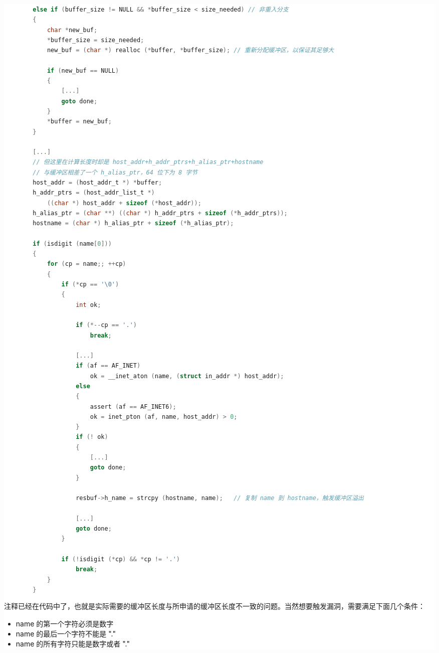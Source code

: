 ```c
        else if (buffer_size != NULL && *buffer_size < size_needed) // 非重入分支
        {
            char *new_buf;
            *buffer_size = size_needed;
            new_buf = (char *) realloc (*buffer, *buffer_size); // 重新分配缓冲区，以保证其足够大

            if (new_buf == NULL)
            {
                [...]
                goto done;
            }
            *buffer = new_buf;
        }

        [...]
        // 但这里在计算长度时却是 host_addr+h_addr_ptrs+h_alias_ptr+hostname
        // 与缓冲区相差了一个 h_alias_ptr，64 位下为 8 字节
        host_addr = (host_addr_t *) *buffer;
        h_addr_ptrs = (host_addr_list_t *)
            ((char *) host_addr + sizeof (*host_addr));
        h_alias_ptr = (char **) ((char *) h_addr_ptrs + sizeof (*h_addr_ptrs));
        hostname = (char *) h_alias_ptr + sizeof (*h_alias_ptr);

        if (isdigit (name[0]))
        {
            for (cp = name;; ++cp)
            {
                if (*cp == '\0')
		        {
		            int ok;

                    if (*--cp == '.')
                        break;

                    [...]
                    if (af == AF_INET)
                        ok = __inet_aton (name, (struct in_addr *) host_addr);
                    else
                    {
                        assert (af == AF_INET6);
                        ok = inet_pton (af, name, host_addr) > 0;
                    }
                    if (! ok)
                    {
                        [...]
                        goto done;
                    }

                    resbuf->h_name = strcpy (hostname, name);   // 复制 name 到 hostname，触发缓冲区溢出

                    [...]
                    goto done;
                }

                if (!isdigit (*cp) && *cp != '.')
                    break;
            }
        }
```
注释已经在代码中了，也就是实际需要的缓冲区长度与所申请的缓冲区长度不一致的问题。当然想要触发漏洞，需要满足下面几个条件：
- name 的第一个字符必须是数字
- name 的最后一个字符不能是 "."
- name 的所有字符只能是数字或者 "."